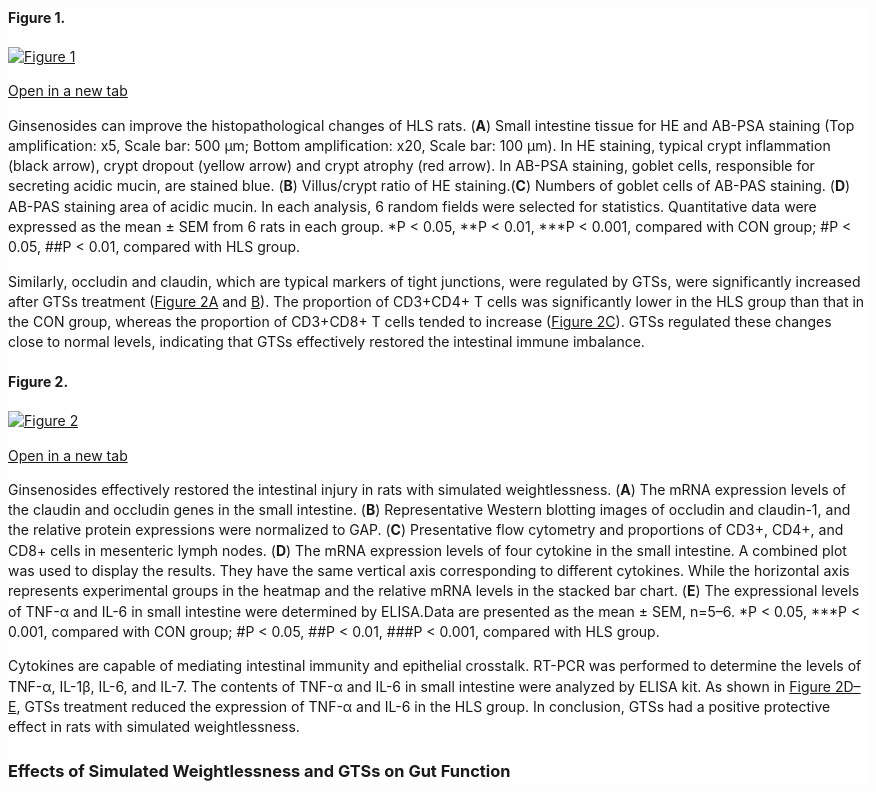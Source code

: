 #### Figure 1.

[![Figure 1](https://cdn.ncbi.nlm.nih.gov/pmc/blobs/558f/11869762/7f14d83c3db7/DDDT-19-1289-g0002.jpg)](https://www.ncbi.nlm.nih.gov/core/lw/2.0/html/tileshop_pmc/tileshop_pmc_inline.html?title=Click%20on%20image%20to%20zoom&p=PMC3&id=11869762_DDDT-19-1289-g0002.jpg)

[Open in a new tab](figure/f0001/)

Ginsenosides can improve the histopathological changes of HLS rats. (**A**) Small intestine tissue for HE and AB-PSA staining (Top amplification: x5, Scale bar: 500 μm; Bottom amplification: x20, Scale bar: 100 μm). In HE staining, typical crypt inflammation (black arrow), crypt dropout (yellow arrow) and crypt atrophy (red arrow). In AB-PSA staining, goblet cells, responsible for secreting acidic mucin, are stained blue. (**B**) Villus/crypt ratio of HE staining.(**C**) Numbers of goblet cells of AB-PAS staining. (**D**) AB-PAS staining area of acidic mucin. In each analysis, 6 random fields were selected for statistics. Quantitative data were expressed as the mean ± SEM from 6 rats in each group. \*P < 0.05, \*\*P < 0.01, \*\*\*P < 0.001, compared with CON group; #P < 0.05, ##P < 0.01, compared with HLS group.

Similarly, occludin and claudin, which are typical markers of tight junctions, were regulated by GTSs, were significantly increased after GTSs treatment ([Figure 2A](#f0002) and [B](#f0002)). The proportion of CD3+CD4+ T cells was significantly lower in the HLS group than that in the CON group, whereas the proportion of CD3+CD8+ T cells tended to increase ([Figure 2C](#f0002)). GTSs regulated these changes close to normal levels, indicating that GTSs effectively restored the intestinal immune imbalance.

#### Figure 2.

[![Figure 2](https://cdn.ncbi.nlm.nih.gov/pmc/blobs/558f/11869762/c23c3cabd307/DDDT-19-1289-g0003.jpg)](https://www.ncbi.nlm.nih.gov/core/lw/2.0/html/tileshop_pmc/tileshop_pmc_inline.html?title=Click%20on%20image%20to%20zoom&p=PMC3&id=11869762_DDDT-19-1289-g0003.jpg)

[Open in a new tab](figure/f0002/)

Ginsenosides effectively restored the intestinal injury in rats with simulated weightlessness. (**A**) The mRNA expression levels of the claudin and occludin genes in the small intestine. (**B**) Representative Western blotting images of occludin and claudin-1, and the relative protein expressions were normalized to GAP. (**C**) Presentative flow cytometry and proportions of CD3+, CD4+, and CD8+ cells in mesenteric lymph nodes. (**D**) The mRNA expression levels of four cytokine in the small intestine. A combined plot was used to display the results. They have the same vertical axis corresponding to different cytokines. While the horizontal axis represents experimental groups in the heatmap and the relative mRNA levels in the stacked bar chart. (**E**) The expressional levels of TNF-α and IL-6 in small intestine were determined by ELISA.Data are presented as the mean ± SEM, n=5–6. \*P < 0.05, \*\*\*P < 0.001, compared with CON group; #P < 0.05, ##P < 0.01, ###P < 0.001, compared with HLS group.

Cytokines are capable of mediating intestinal immunity and epithelial crosstalk. RT-PCR was performed to determine the levels of TNF-α, IL-1β, IL-6, and IL-7. The contents of TNF-α and IL-6 in small intestine were analyzed by ELISA kit. As shown in [Figure 2D–E](#f0002), GTSs treatment reduced the expression of TNF-α and IL-6 in the HLS group. In conclusion, GTSs had a positive protective effect in rats with simulated weightlessness.

### Effects of Simulated Weightlessness and GTSs on Gut Function
